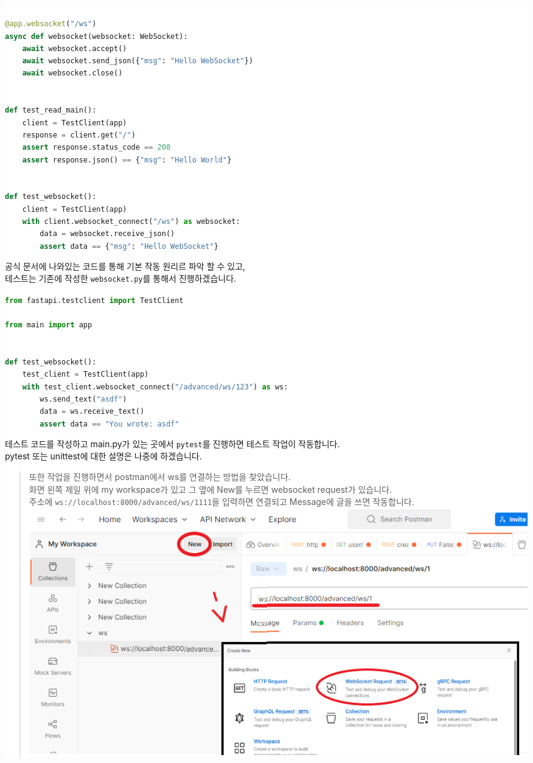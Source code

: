 ```python

@app.websocket("/ws")
async def websocket(websocket: WebSocket):
    await websocket.accept()
    await websocket.send_json({"msg": "Hello WebSocket"})
    await websocket.close()


def test_read_main():
    client = TestClient(app)
    response = client.get("/")
    assert response.status_code == 200
    assert response.json() == {"msg": "Hello World"}


def test_websocket():
    client = TestClient(app)
    with client.websocket_connect("/ws") as websocket:
        data = websocket.receive_json()
        assert data == {"msg": "Hello WebSocket"}
```
공식 문서에 나와있는 코드를 통해 기본 작동 원리르 파악 할 수 있고,  
테스트는 기존에 작성한 `websocket.py`를 통해서 진행하겠습니다.  
```python
from fastapi.testclient import TestClient

from main import app


def test_websocket():
    test_client = TestClient(app)
    with test_client.websocket_connect("/advanced/ws/123") as ws:
        ws.send_text("asdf")
        data = ws.receive_text()
        assert data == "You wrote: asdf"
```
테스트 코드를 작성하고 main.py가 있는 곳에서 `pytest`를 진행하면 테스트 작업이 작동합니다.  
pytest 또는 unittest에 대한 설명은 나중에 하겠습니다.  
> 또한 작업을 진행하면서 postman에서 ws를 연결하는 방법을 찾았습니다.  
> 화면 왼쪽 제일 위에 my workspace가 있고 그 옆에 New를 누르면 websocket request가 있습니다.  
> 주소에 `ws://localhost:8000/advanced/ws/1111`을 입력하면 연결되고 Message에 글을 쓰면 작동합니다.  
> ![ws_postman_image](./ws_postman.png)